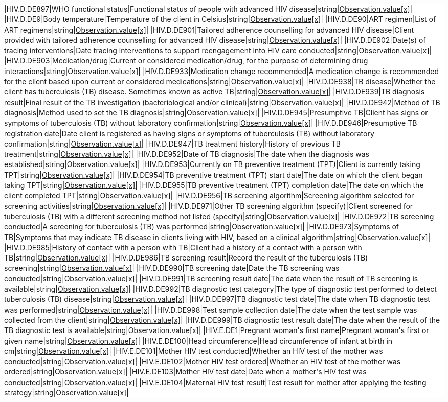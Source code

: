 |HIV.D.DE897|WHO functional status|Functional status of people with advanced HIV disease|string|[Observation.value[x]](StructureDefinition-hiv-d-de897.html)|
|HIV.D.DE9|Body temperature|Temperature of the client in Celsius|string|[Observation.value[x]](StructureDefinition-hiv-d-de9.html)|
|HIV.D.DE90|ART regimen|List of ART regimens|string|[Observation.value[x]](StructureDefinition-hiv-d-de90.html)|
|HIV.D.DE901|Tailored adherence counselling for advanced HIV disease|Client provided with tailored adherence counselling for advanced HIV disease|string|[Observation.value[x]](StructureDefinition-hiv-d-de901.html)|
|HIV.D.DE902|Date(s) of tracing interventions|Date tracing interventions to support reengagement into HIV care conducted|string|[Observation.value[x]](StructureDefinition-hiv-d-de902.html)|
|HIV.D.DE903|Medication/drug|Current or considered medication/drug, for the purpose of determining drug interactions|string|[Observation.value[x]](StructureDefinition-hiv-d-de903.html)|
|HIV.D.DE933|Medication change recommended|A medication change is recommended for the client based upon current or considered medications|string|[Observation.value[x]](StructureDefinition-hiv-d-de933.html)|
|HIV.D.DE938|TB disease|Whether the client has tuberculosis (TB) disease. Sometimes known as active TB|string|[Observation.value[x]](StructureDefinition-hiv-d-de938.html)|
|HIV.D.DE939|TB diagnosis result|Final result of the TB investigation (bacteriological and/or clinical)|string|[Observation.value[x]](StructureDefinition-hiv-d-de939.html)|
|HIV.D.DE942|Method of TB diagnosis|Method used to set the TB diagnosis|string|[Observation.value[x]](StructureDefinition-hiv-d-de942.html)|
|HIV.D.DE945|Presumptive TB|Client has signs or symptoms of tuberculosis (TB) without laboratory confirmation|string|[Observation.value[x]](StructureDefinition-hiv-d-de945.html)|
|HIV.D.DE946|Presumptive TB registration date|Date client is registered as having signs or symptoms of tuberculosis (TB) without laboratory confirmation|string|[Observation.value[x]](StructureDefinition-hiv-d-de946.html)|
|HIV.D.DE947|TB treatment history|History of previous TB treatment|string|[Observation.value[x]](StructureDefinition-hiv-d-de947.html)|
|HIV.D.DE952|Date of TB diagnosis|The date when the diagnosis was established|string|[Observation.value[x]](StructureDefinition-hiv-d-de952.html)|
|HIV.D.DE953|Currently on TB preventive treatment (TPT)|Client is currently taking TPT|string|[Observation.value[x]](StructureDefinition-hiv-d-de953.html)|
|HIV.D.DE954|TB preventive treatment (TPT) start date|The date on which the client began taking TPT|string|[Observation.value[x]](StructureDefinition-hiv-d-de954.html)|
|HIV.D.DE955|TB preventive treatment (TPT) completion date|The date on which the client completed TPT|string|[Observation.value[x]](StructureDefinition-hiv-d-de955.html)|
|HIV.D.DE956|TB screening algorithm|Screening algorithm selected for screening activities|string|[Observation.value[x]](StructureDefinition-hiv-d-de956.html)|
|HIV.D.DE971|Other TB screening algorithm (specify)|Client screened for tuberculosis (TB) with a different screening method not listed (specify)|string|[Observation.value[x]](StructureDefinition-hiv-d-de971.html)|
|HIV.D.DE972|TB screening conducted|A screening for tuberculosis (TB) was performed|string|[Observation.value[x]](StructureDefinition-hiv-d-de972.html)|
|HIV.D.DE973|Symptoms of TB|Symptoms that may indicate TB disease in clients living with HIV, based on a clinical algorithm|string|[Observation.value[x]](StructureDefinition-hiv-d-de973.html)|
|HIV.D.DE985|History of contact with a person with TB|Client had a history of a contact with a person with TB|string|[Observation.value[x]](StructureDefinition-hiv-d-de985.html)|
|HIV.D.DE986|TB screening result|Record the result of the tuberculosis (TB) screening|string|[Observation.value[x]](StructureDefinition-hiv-d-de986.html)|
|HIV.D.DE990|TB screening date|Date the TB screening was conducted|string|[Observation.value[x]](StructureDefinition-hiv-d-de990.html)|
|HIV.D.DE991|TB screening result date|The date when the result of TB screening is available|string|[Observation.value[x]](StructureDefinition-hiv-d-de991.html)|
|HIV.D.DE992|TB diagnostic test category|The type of diagnostic test performed to detect tuberculosis (TB) disease|string|[Observation.value[x]](StructureDefinition-hiv-d-de992.html)|
|HIV.D.DE997|TB diagnostic test date|The date when TB diagnostic test was performed|string|[Observation.value[x]](StructureDefinition-hiv-d-de997.html)|
|HIV.D.DE998|Test sample collection date|The date when the test sample was collected from the client|string|[Observation.value[x]](StructureDefinition-hiv-d-de998.html)|
|HIV.D.DE999|TB diagnostic test result date|The date when the result of the TB diagnostic test is available|string|[Observation.value[x]](StructureDefinition-hiv-d-de999.html)|
|HIV.E.DE1|Pregnant woman's first name|Pregnant woman's first or given name|string|[Observation.value[x]](StructureDefinition-hiv-e-de1.html)|
|HIV.E.DE100|Head circumference|Head circumference of infant at birth in cm|string|[Observation.value[x]](StructureDefinition-hiv-e-de100.html)|
|HIV.E.DE101|Mother HIV test conducted|Whether an HIV test of the mother was conducted|string|[Observation.value[x]](StructureDefinition-hiv-e-de101.html)|
|HIV.E.DE102|Mother HIV test ordered|Whether an HIV test of the mother was ordered|string|[Observation.value[x]](StructureDefinition-hiv-e-de102.html)|
|HIV.E.DE103|Mother HIV test date|Date when a mother's HIV test was conducted|string|[Observation.value[x]](StructureDefinition-hiv-e-de103.html)|
|HIV.E.DE104|Maternal HIV test result|Test result for mother after applying the testing strategy|string|[Observation.value[x]](StructureDefinition-hiv-e-de104.html)|